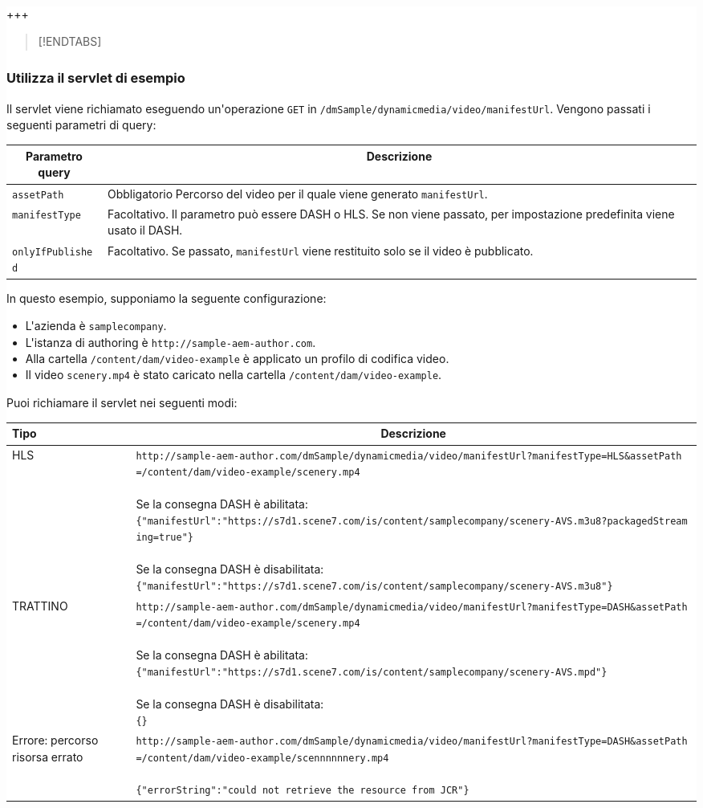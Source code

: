 ```java
```

+++

>[!ENDTABS]

### Utilizza il servlet di esempio

Il servlet viene richiamato eseguendo un&#39;operazione `GET` in `/dmSample/dynamicmedia/video/manifestUrl`. Vengono passati i seguenti parametri di query:

| Parametro query | Descrizione |
| --- | --- |
| `assetPath` | Obbligatorio Percorso del video per il quale viene generato `manifestUrl`. |
| `manifestType` | Facoltativo. Il parametro può essere DASH o HLS. Se non viene passato, per impostazione predefinita viene usato il DASH. |
| `onlyIfPublished` | Facoltativo. Se passato, `manifestUrl` viene restituito solo se il video è pubblicato. |

In questo esempio, supponiamo la seguente configurazione:

* L&#39;azienda è `samplecompany`.
* L&#39;istanza di authoring è `http://sample-aem-author.com`.
* Alla cartella `/content/dam/video-example` è applicato un profilo di codifica video.
* Il video `scenery.mp4` è stato caricato nella cartella `/content/dam/video-example`.

Puoi richiamare il servlet nei seguenti modi:

| Tipo | Descrizione |
| :--- | --- |
| HLS | `http://sample-aem-author.com/dmSample/dynamicmedia/video/manifestUrl?manifestType=HLS&assetPath=/content/dam/video-example/scenery.mp4`<br><br>Se la consegna DASH è abilitata:<br>`{"manifestUrl":"https://s7d1.scene7.com/is/content/samplecompany/scenery-AVS.m3u8?packagedStreaming=true"}`<br><br>Se la consegna DASH è disabilitata:<br>`{"manifestUrl":"https://s7d1.scene7.com/is/content/samplecompany/scenery-AVS.m3u8"}` |
| TRATTINO | `http://sample-aem-author.com/dmSample/dynamicmedia/video/manifestUrl?manifestType=DASH&assetPath=/content/dam/video-example/scenery.mp4`<br><br>Se la consegna DASH è abilitata:<br>`{"manifestUrl":"https://s7d1.scene7.com/is/content/samplecompany/scenery-AVS.mpd"}`<br><br>Se la consegna DASH è disabilitata:<br>`{}` |
| Errore: percorso risorsa errato | `http://sample-aem-author.com/dmSample/dynamicmedia/video/manifestUrl?manifestType=DASH&assetPath=/content/dam/video-example/scennnnnnery.mp4`<br><br>`{"errorString":"could not retrieve the resource from JCR"}` |
